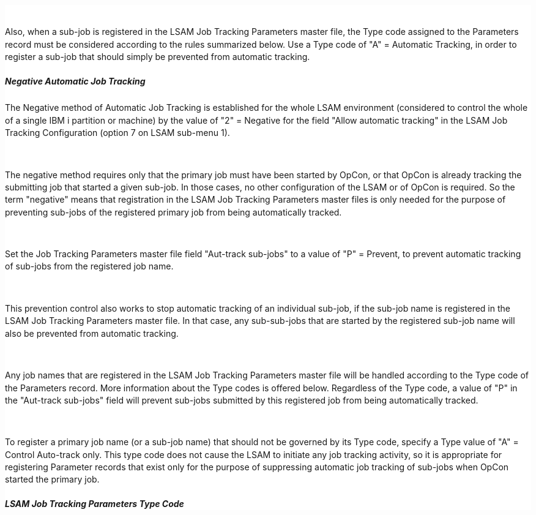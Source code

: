  

Also, when a sub-job is registered in the LSAM Job Tracking Parameters
master file, the Type code assigned to the Parameters record must be
considered according to the rules summarized below. Use a Type code of
\"A\" = Automatic Tracking, in order to register a sub-job that should
simply be prevented from automatic tracking.

##### Negative Automatic Job Tracking

The Negative method of Automatic Job Tracking is established for the
whole LSAM environment (considered to control the whole of a single IBM
i partition or machine) by the value of \"2\" = Negative for the field
\"Allow automatic tracking\" in the LSAM Job Tracking Configuration
(option 7 on LSAM sub-menu 1).

 

The negative method requires only that the primary job must have been
started by OpCon, or that OpCon is already tracking the submitting job
that started a given sub-job. In those cases, no other configuration of
the LSAM or of OpCon is required. So the term \"negative\" means that
registration in the LSAM Job Tracking Parameters master files is only
needed for the purpose of preventing sub-jobs of the registered primary
job from being automatically tracked.

 

Set the Job Tracking Parameters master file field \"Aut-track sub-jobs\"
to a value of \"P\" = Prevent, to prevent automatic tracking of sub-jobs
from the registered job name.

 

This prevention control also works to stop automatic tracking of an
individual sub-job, if the sub-job name is registered in the LSAM Job
Tracking Parameters master file. In that case, any sub-sub-jobs that are
started by the registered sub-job name will also be prevented from
automatic tracking.

 

Any job names that are registered in the LSAM Job Tracking Parameters
master file will be handled according to the Type code of the Parameters
record. More information about the Type codes is offered below.
Regardless of the Type code, a value of \"P\" in the \"Aut-track
sub-jobs\" field will prevent sub-jobs submitted by this registered job
from being automatically tracked.

 

To register a primary job name (or a sub-job name) that should not be
governed by its Type code, specify a Type value of \"A\" = Control
Auto-track only. This type code does not cause the LSAM to initiate any
job tracking activity, so it is appropriate for registering Parameter
records that exist only for the purpose of suppressing automatic job
tracking of sub-jobs when OpCon started the primary job.

##### LSAM Job Tracking Parameters Type Code
